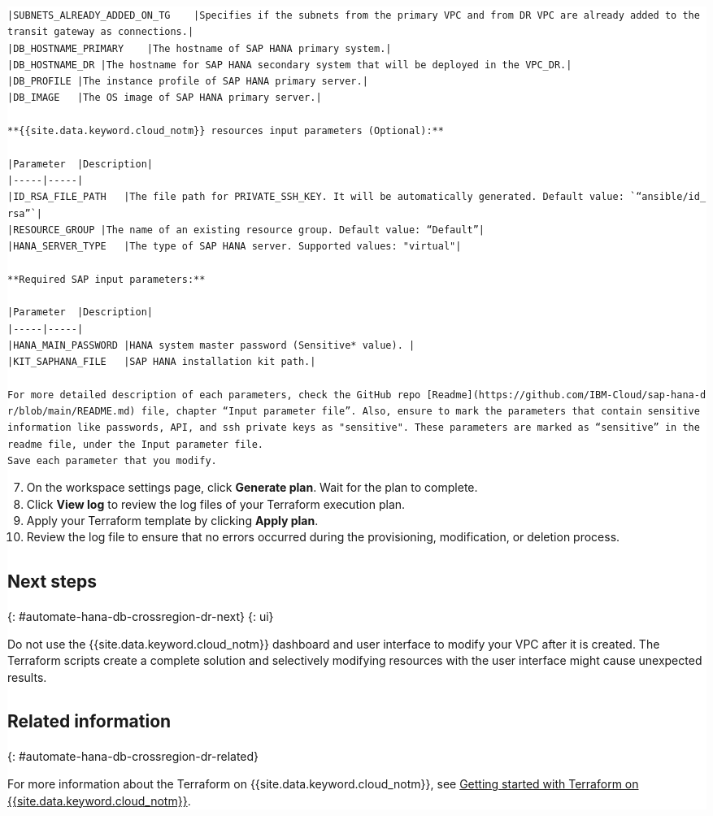     |SUBNETS_ALREADY_ADDED_ON_TG	|Specifies if the subnets from the primary VPC and from DR VPC are already added to the transit gateway as connections.|
    |DB_HOSTNAME_PRIMARY	|The hostname of SAP HANA primary system.|
    |DB_HOSTNAME_DR	|The hostname for SAP HANA secondary system that will be deployed in the VPC_DR.|
    |DB_PROFILE	|The instance profile of SAP HANA primary server.|
    |DB_IMAGE	|The OS image of SAP HANA primary server.|

    **{{site.data.keyword.cloud_notm}} resources input parameters (Optional):**

    |Parameter	|Description|
    |-----|-----|
    |ID_RSA_FILE_PATH	|The file path for PRIVATE_SSH_KEY. It will be automatically generated. Default value: `“ansible/id_rsa”`|
    |RESOURCE_GROUP	|The name of an existing resource group. Default value: “Default”|
    |HANA_SERVER_TYPE	|The type of SAP HANA server. Supported values: "virtual"|

    **Required SAP input parameters:**

    |Parameter	|Description|
    |-----|-----|
    |HANA_MAIN_PASSWORD	|HANA system master password (Sensitive* value). |
    |KIT_SAPHANA_FILE	|SAP HANA installation kit path.|

    For more detailed description of each parameters, check the GitHub repo [Readme](https://github.com/IBM-Cloud/sap-hana-dr/blob/main/README.md) file, chapter “Input parameter file”. Also, ensure to mark the parameters that contain sensitive information like passwords, API, and ssh private keys as "sensitive". These parameters are marked as “sensitive” in the readme file, under the Input parameter file.
    Save each parameter that you modify.

7. On the workspace settings page, click **Generate plan**. Wait for the plan to complete.
8. Click **View log** to review the log files of your Terraform execution plan.
9. Apply your Terraform template by clicking **Apply plan**.
10. Review the log file to ensure that no errors occurred during the provisioning, modification, or deletion process.

## Next steps
{: #automate-hana-db-crossregion-dr-next}
{: ui}

Do not use the {{site.data.keyword.cloud_notm}} dashboard and user interface to modify your VPC after it is created. The Terraform scripts create a complete solution and selectively modifying resources with the user interface might cause unexpected results.

## Related information
{: #automate-hana-db-crossregion-dr-related}

For more information about the Terraform on {{site.data.keyword.cloud_notm}}, see [Getting started with Terraform on {{site.data.keyword.cloud_notm}}](/docs/ibm-cloud-provider-for-terraform?topic=ibm-cloud-provider-for-terraform-getting-started).
